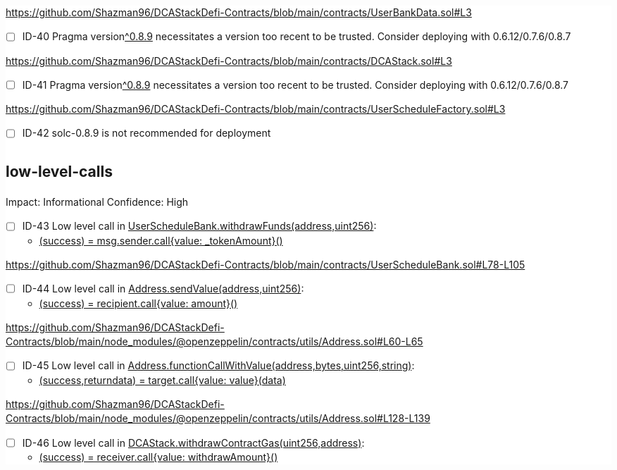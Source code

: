 https://github.com/Shazman96/DCAStackDefi-Contracts/blob/main/contracts/UserBankData.sol#L3


 - [ ] ID-40
Pragma version[^0.8.9](https://github.com/Shazman96/DCAStackDefi-Contracts/blob/main/contracts/DCAStack.sol#L3) necessitates a version too recent to be trusted. Consider deploying with 0.6.12/0.7.6/0.8.7

https://github.com/Shazman96/DCAStackDefi-Contracts/blob/main/contracts/DCAStack.sol#L3


 - [ ] ID-41
Pragma version[^0.8.9](https://github.com/Shazman96/DCAStackDefi-Contracts/blob/main/contracts/UserScheduleFactory.sol#L3) necessitates a version too recent to be trusted. Consider deploying with 0.6.12/0.7.6/0.8.7

https://github.com/Shazman96/DCAStackDefi-Contracts/blob/main/contracts/UserScheduleFactory.sol#L3


 - [ ] ID-42
solc-0.8.9 is not recommended for deployment

## low-level-calls
Impact: Informational
Confidence: High
 - [ ] ID-43
Low level call in [UserScheduleBank.withdrawFunds(address,uint256)](https://github.com/Shazman96/DCAStackDefi-Contracts/blob/main/contracts/UserScheduleBank.sol#L78-L105):
	- [(success) = msg.sender.call{value: _tokenAmount}()](https://github.com/Shazman96/DCAStackDefi-Contracts/blob/main/contracts/UserScheduleBank.sol#L92)

https://github.com/Shazman96/DCAStackDefi-Contracts/blob/main/contracts/UserScheduleBank.sol#L78-L105


 - [ ] ID-44
Low level call in [Address.sendValue(address,uint256)](https://github.com/Shazman96/DCAStackDefi-Contracts/blob/main/node_modules/@openzeppelin/contracts/utils/Address.sol#L60-L65):
	- [(success) = recipient.call{value: amount}()](https://github.com/Shazman96/DCAStackDefi-Contracts/blob/main/node_modules/@openzeppelin/contracts/utils/Address.sol#L63)

https://github.com/Shazman96/DCAStackDefi-Contracts/blob/main/node_modules/@openzeppelin/contracts/utils/Address.sol#L60-L65


 - [ ] ID-45
Low level call in [Address.functionCallWithValue(address,bytes,uint256,string)](https://github.com/Shazman96/DCAStackDefi-Contracts/blob/main/node_modules/@openzeppelin/contracts/utils/Address.sol#L128-L139):
	- [(success,returndata) = target.call{value: value}(data)](https://github.com/Shazman96/DCAStackDefi-Contracts/blob/main/node_modules/@openzeppelin/contracts/utils/Address.sol#L137)

https://github.com/Shazman96/DCAStackDefi-Contracts/blob/main/node_modules/@openzeppelin/contracts/utils/Address.sol#L128-L139


 - [ ] ID-46
Low level call in [DCAStack.withdrawContractGas(uint256,address)](https://github.com/Shazman96/DCAStackDefi-Contracts/blob/main/contracts/DCAStack.sol#L11-L25):
	- [(success) = receiver.call{value: withdrawAmount}()](https://github.com/Shazman96/DCAStackDefi-Contracts/blob/main/contracts/DCAStack.sol#L23)
